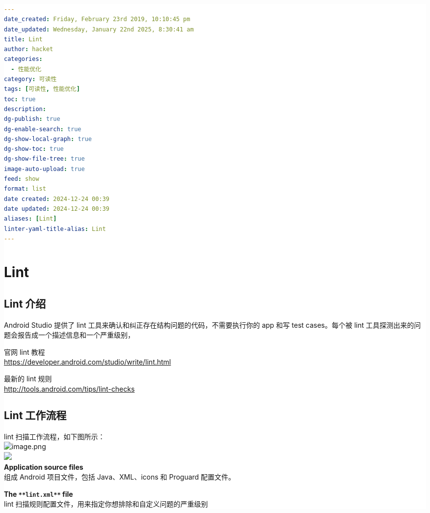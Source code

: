 ```yaml
---
date_created: Friday, February 23rd 2019, 10:10:45 pm
date_updated: Wednesday, January 22nd 2025, 8:30:41 am
title: Lint
author: hacket
categories:
  - 性能优化
category: 可读性
tags: [可读性, 性能优化]
toc: true
description: 
dg-publish: true
dg-enable-search: true
dg-show-local-graph: true
dg-show-toc: true
dg-show-file-tree: true
image-auto-upload: true
feed: show
format: list
date created: 2024-12-24 00:39
date updated: 2024-12-24 00:39
aliases: [Lint]
linter-yaml-title-alias: Lint
---
```


# Lint

## Lint 介绍

Android Studio 提供了 lint 工具来确认和纠正存在结构问题的代码，不需要执行你的 app 和写 test cases。每个被 lint 工具探测出来的问题会报告成一个描述信息和一个严重级别，

官网 lint 教程<br /><https://developer.android.com/studio/write/lint.html>

最新的 lint 规则<br /><http://tools.android.com/tips/lint-checks>

## Lint 工作流程

lint 扫描工作流程，如下图所示：<br />![image.png](https://cdn.nlark.com/yuque/0/2023/png/694278/1691242581733-9ae5e840-821e-4d1c-9b90-7b06dc839f18.png#averageHue=%23f6f7f4&clientId=ued06dd38-94f1-4&from=paste&height=182&id=u082c2d45&originHeight=327&originWidth=611&originalType=binary&ratio=2&rotation=0&showTitle=false&size=37502&status=done&style=stroke&taskId=u21b6b859-f127-4378-9e24-545dc269564&title=&width=340.5)<br />![](http://note.youdao.com/yws/res/3577/C693CB49A1FA432BBA147F00CC1F6D71#clientId=u8f32b384-005c-4&id=rbOLr&originalType=binary&ratio=1&rotation=0&showTitle=false&status=done&style=stroke&taskId=u29f26c45-b31e-4c33-93ae-4aca1cc48e1&title=)<br />**Application source files**<br />组成 Android 项目文件，包括 Java、XML、icons 和 Proguard 配置文件。

**The **`**lint.xml**`** file**<br />lint 扫描规则配置文件，用来指定你想排除和自定义问题的严重级别
